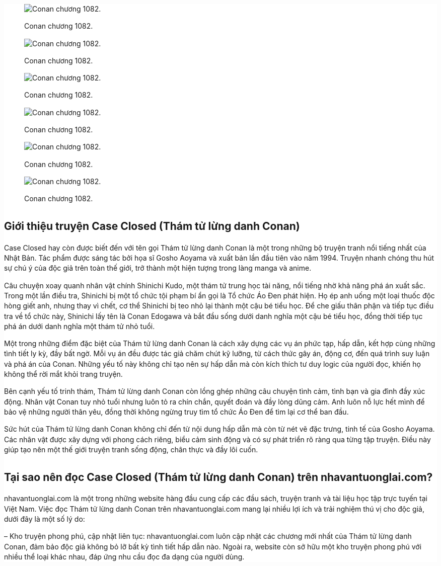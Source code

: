 <figure><img src="https://data.nhavantuonglai.com/image/manga/gosho-aoyama-case-closed-1082-13.jpg" alt="Conan chương 1082." title="Conan chương 1082." height=100% width=100%><figcaption></p>Conan chương 1082.</p></figcaption></figure>

<figure><img src="https://data.nhavantuonglai.com/image/manga/gosho-aoyama-case-closed-1082-14.jpg" alt="Conan chương 1082." title="Conan chương 1082." height=100% width=100%><figcaption></p>Conan chương 1082.</p></figcaption></figure>

<figure><img src="https://data.nhavantuonglai.com/image/manga/gosho-aoyama-case-closed-1082-15.jpg" alt="Conan chương 1082." title="Conan chương 1082." height=100% width=100%><figcaption></p>Conan chương 1082.</p></figcaption></figure>

<figure><img src="https://data.nhavantuonglai.com/image/manga/gosho-aoyama-case-closed-1082-16.jpg" alt="Conan chương 1082." title="Conan chương 1082." height=100% width=100%><figcaption></p>Conan chương 1082.</p></figcaption></figure>

<figure><img src="https://data.nhavantuonglai.com/image/manga/gosho-aoyama-case-closed-1082-17.jpg" alt="Conan chương 1082." title="Conan chương 1082." height=100% width=100%><figcaption></p>Conan chương 1082.</p></figcaption></figure>

<figure><img src="https://data.nhavantuonglai.com/image/manga/gosho-aoyama-case-closed-1082-18.jpg" alt="Conan chương 1082." title="Conan chương 1082." height=100% width=100%><figcaption></p>Conan chương 1082.</p></figcaption></figure>

## Giới thiệu truyện Case Closed (Thám tử lừng danh Conan)

Case Closed hay còn được biết đến với tên gọi Thám tử lừng danh Conan là một trong những bộ truyện tranh nổi tiếng nhất của Nhật Bản. Tác phẩm được sáng tác bởi họa sĩ Gosho Aoyama và xuất bản lần đầu tiên vào năm 1994. Truyện nhanh chóng thu hút sự chú ý của độc giả trên toàn thế giới, trở thành một hiện tượng trong làng manga và anime.

Câu chuyện xoay quanh nhân vật chính Shinichi Kudo, một thám tử trung học tài năng, nổi tiếng nhờ khả năng phá án xuất sắc. Trong một lần điều tra, Shinichi bị một tổ chức tội phạm bí ẩn gọi là Tổ chức Áo Đen phát hiện. Họ ép anh uống một loại thuốc độc hòng giết anh, nhưng thay vì chết, cơ thể Shinichi bị teo nhỏ lại thành một cậu bé tiểu học. Để che giấu thân phận và tiếp tục điều tra về tổ chức này, Shinichi lấy tên là Conan Edogawa và bắt đầu sống dưới danh nghĩa một cậu bé tiểu học, đồng thời tiếp tục phá án dưới danh nghĩa một thám tử nhỏ tuổi.

Một trong những điểm đặc biệt của Thám tử lừng danh Conan là cách xây dựng các vụ án phức tạp, hấp dẫn, kết hợp cùng những tình tiết ly kỳ, đầy bất ngờ. Mỗi vụ án đều được tác giả chăm chút kỹ lưỡng, từ cách thức gây án, động cơ, đến quá trình suy luận và phá án của Conan. Những yếu tố này không chỉ tạo nên sự hấp dẫn mà còn kích thích tư duy logic của người đọc, khiến họ không thể rời mắt khỏi trang truyện.

Bên cạnh yếu tố trinh thám, Thám tử lừng danh Conan còn lồng ghép những câu chuyện tình cảm, tình bạn và gia đình đầy xúc động. Nhân vật Conan tuy nhỏ tuổi nhưng luôn tỏ ra chín chắn, quyết đoán và đầy lòng dũng cảm. Anh luôn nỗ lực hết mình để bảo vệ những người thân yêu, đồng thời không ngừng truy tìm tổ chức Áo Đen để tìm lại cơ thể ban đầu.

Sức hút của Thám tử lừng danh Conan không chỉ đến từ nội dung hấp dẫn mà còn từ nét vẽ đặc trưng, tinh tế của Gosho Aoyama. Các nhân vật được xây dựng với phong cách riêng, biểu cảm sinh động và có sự phát triển rõ ràng qua từng tập truyện. Điều này giúp tạo nên một thế giới truyện tranh sống động, chân thực và đầy lôi cuốn.

## Tại sao nên đọc Case Closed (Thám tử lừng danh Conan) trên nhavantuonglai.com?

nhavantuonglai.com là một trong những website hàng đầu cung cấp các đầu sách, truyện tranh và tài liệu học tập trực tuyến tại Việt Nam. Việc đọc Thám tử lừng danh Conan trên nhavantuonglai.com mang lại nhiều lợi ích và trải nghiệm thú vị cho độc giả, dưới đây là một số lý do:

– Kho truyện phong phú, cập nhật liên tục: nhavantuonglai.com luôn cập nhật các chương mới nhất của Thám tử lừng danh Conan, đảm bảo độc giả không bỏ lỡ bất kỳ tình tiết hấp dẫn nào. Ngoài ra, website còn sở hữu một kho truyện phong phú với nhiều thể loại khác nhau, đáp ứng nhu cầu đọc đa dạng của người dùng.
